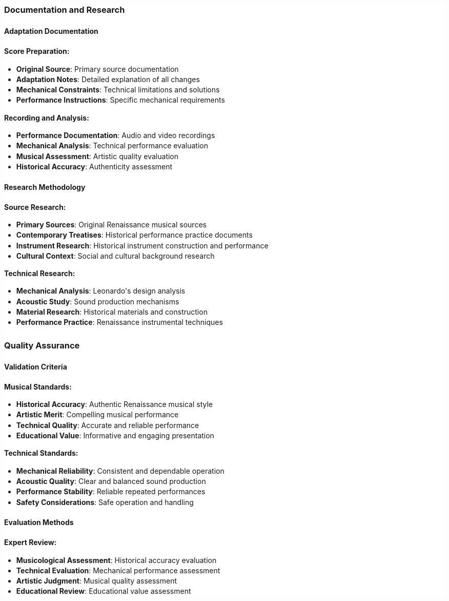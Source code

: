 ### Documentation and Research

#### Adaptation Documentation

**Score Preparation:**
- **Original Source**: Primary source documentation
- **Adaptation Notes**: Detailed explanation of all changes
- **Mechanical Constraints**: Technical limitations and solutions
- **Performance Instructions**: Specific mechanical requirements

**Recording and Analysis:**
- **Performance Documentation**: Audio and video recordings
- **Mechanical Analysis**: Technical performance evaluation
- **Musical Assessment**: Artistic quality evaluation
- **Historical Accuracy**: Authenticity assessment

#### Research Methodology

**Source Research:**
- **Primary Sources**: Original Renaissance musical sources
- **Contemporary Treatises**: Historical performance practice documents
- **Instrument Research**: Historical instrument construction and performance
- **Cultural Context**: Social and cultural background research

**Technical Research:**
- **Mechanical Analysis**: Leonardo's design analysis
- **Acoustic Study**: Sound production mechanisms
- **Material Research**: Historical materials and construction
- **Performance Practice**: Renaissance instrumental techniques

### Quality Assurance

#### Validation Criteria

**Musical Standards:**
- **Historical Accuracy**: Authentic Renaissance musical style
- **Artistic Merit**: Compelling musical performance
- **Technical Quality**: Accurate and reliable performance
- **Educational Value**: Informative and engaging presentation

**Technical Standards:**
- **Mechanical Reliability**: Consistent and dependable operation
- **Acoustic Quality**: Clear and balanced sound production
- **Performance Stability**: Reliable repeated performances
- **Safety Considerations**: Safe operation and handling

#### Evaluation Methods

**Expert Review:**
- **Musicological Assessment**: Historical accuracy evaluation
- **Technical Evaluation**: Mechanical performance assessment
- **Artistic Judgment**: Musical quality assessment
- **Educational Review**: Educational value assessment
